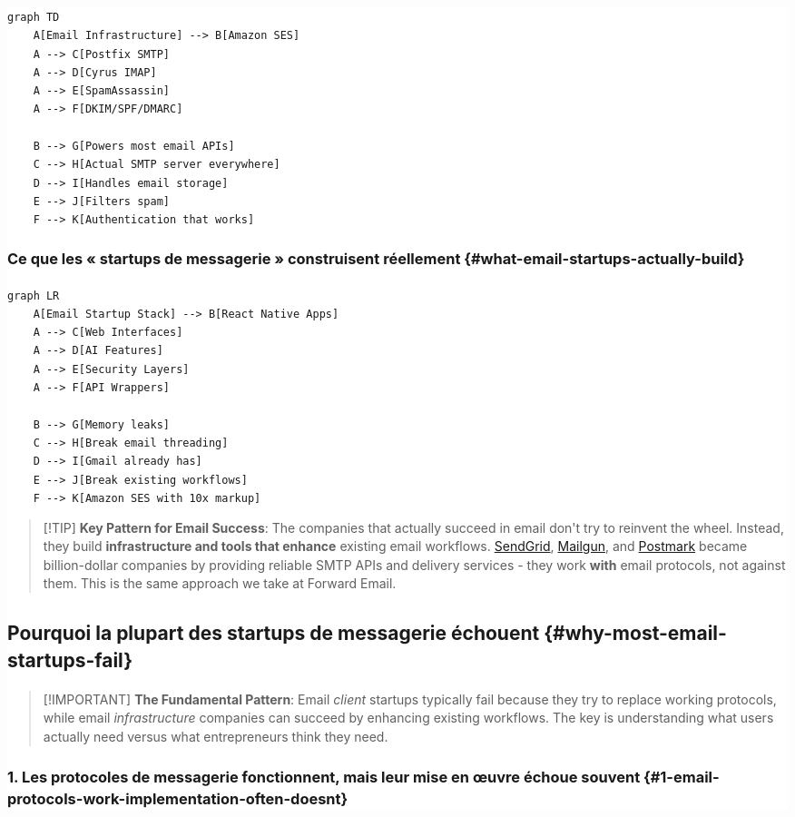 ```mermaid
graph TD
    A[Email Infrastructure] --> B[Amazon SES]
    A --> C[Postfix SMTP]
    A --> D[Cyrus IMAP]
    A --> E[SpamAssassin]
    A --> F[DKIM/SPF/DMARC]

    B --> G[Powers most email APIs]
    C --> H[Actual SMTP server everywhere]
    D --> I[Handles email storage]
    E --> J[Filters spam]
    F --> K[Authentication that works]
```

### Ce que les « startups de messagerie » construisent réellement {#what-email-startups-actually-build}

```mermaid
graph LR
    A[Email Startup Stack] --> B[React Native Apps]
    A --> C[Web Interfaces]
    A --> D[AI Features]
    A --> E[Security Layers]
    A --> F[API Wrappers]

    B --> G[Memory leaks]
    C --> H[Break email threading]
    D --> I[Gmail already has]
    E --> J[Break existing workflows]
    F --> K[Amazon SES with 10x markup]
```

> \[!TIP]
> **Key Pattern for Email Success**: The companies that actually succeed in email don't try to reinvent the wheel. Instead, they build **infrastructure and tools that enhance** existing email workflows. [SendGrid](https://sendgrid.com/), [Mailgun](https://www.mailgun.com/), and [Postmark](https://postmarkapp.com/) became billion-dollar companies by providing reliable SMTP APIs and delivery services - they work **with** email protocols, not against them. This is the same approach we take at Forward Email.

## Pourquoi la plupart des startups de messagerie échouent {#why-most-email-startups-fail}

> \[!IMPORTANT]
> **The Fundamental Pattern**: Email *client* startups typically fail because they try to replace working protocols, while email *infrastructure* companies can succeed by enhancing existing workflows. The key is understanding what users actually need versus what entrepreneurs think they need.

### 1. Les protocoles de messagerie fonctionnent, mais leur mise en œuvre échoue souvent {#1-email-protocols-work-implementation-often-doesnt}

